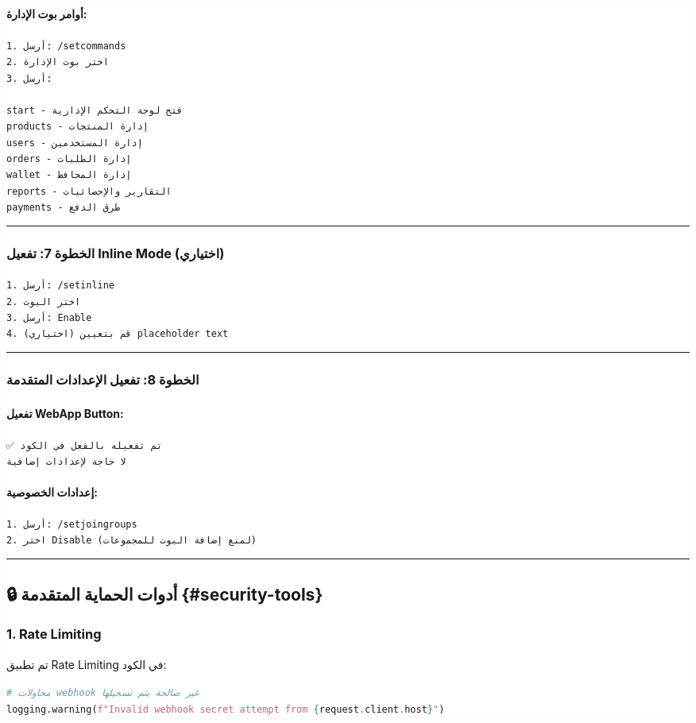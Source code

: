 #### أوامر بوت الإدارة:
```
1. أرسل: /setcommands
2. اختر بوت الإدارة
3. أرسل:

start - فتح لوحة التحكم الإدارية
products - إدارة المنتجات
users - إدارة المستخدمين
orders - إدارة الطلبات
wallet - إدارة المحافظ
reports - التقارير والإحصائيات
payments - طرق الدفع
```

---

### الخطوة 7: تفعيل Inline Mode (اختياري)

```
1. أرسل: /setinline
2. اختر البوت
3. أرسل: Enable
4. (اختياري) قم بتعيين placeholder text
```

---

### الخطوة 8: تفعيل الإعدادات المتقدمة

#### تفعيل WebApp Button:
```
✅ تم تفعيله بالفعل في الكود
لا حاجة لإعدادات إضافية
```

#### إعدادات الخصوصية:
```
1. أرسل: /setjoingroups
2. اختر Disable (لمنع إضافة البوت للمجموعات)
```

---

## 🔒 أدوات الحماية المتقدمة {#security-tools}

### 1. Rate Limiting

تم تطبيق Rate Limiting في الكود:
```python
# محاولات webhook غير صالحة يتم تسجيلها
logging.warning(f"Invalid webhook secret attempt from {request.client.host}")
```
